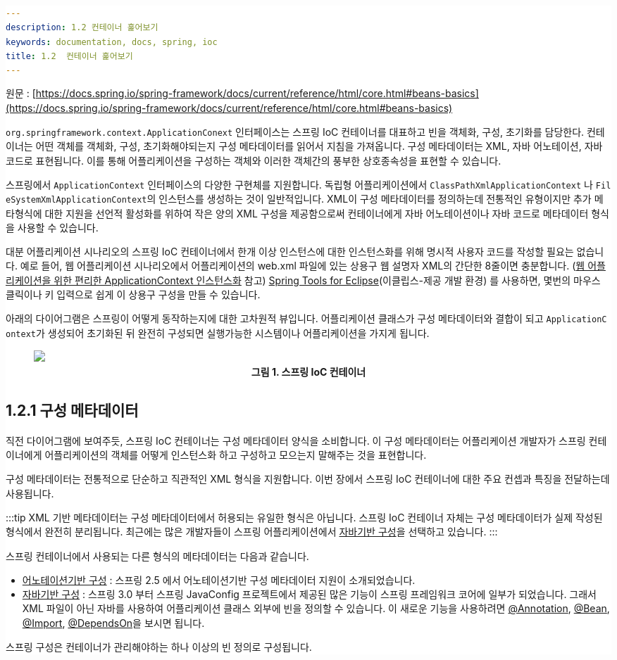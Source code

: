 ```yaml
---
description: 1.2 컨테이너 훑어보기
keywords: documentation, docs, spring, ioc
title: 1.2  컨테이너 훑어보기
---
```


원문 : [https://docs.spring.io/spring-framework/docs/current/reference/html/core.html#beans-basics](https://docs.spring.io/spring-framework/docs/current/reference/html/core.html#beans-basics)

```org.springframework.context.ApplicationConext``` 인터페이스는 스프링 IoC 컨테이너를 대표하고 빈을 객체화, 구성, 초기화를 담당한다.
컨테이너는 어떤 객체를 객체화, 구성, 초기화해야되는지 구성 메타데이터를 읽어서 지침을 가져옵니다.
구성 메타데이터는 XML, 자바 어노테이션, 자바 코드로 표현됩니다.
이를 통해 어플리케이션을 구성하는 객체와 이러한 객체간의 풍부한 상호종속성을 표현할 수 있습니다.

스프링에서 ```ApplicationContext``` 인터페이스의 다양한 구현체를 지원합니다.
독립형 어플리케이션에서 ```ClassPathXmlApplicationContext``` 나 ```FileSystemXmlApplicationContext```의 인스턴스를 생성하는 것이 일반적입니다.
XML이 구성 메타데이터를 정의하는데 전통적인 유형이지만 추가 메타형식에 대한 지원을 선언적 활성화를 위하여 작은 양의 XML 구성을 제공함으로써 컨테이너에게 자바 어노테이션이나 자바 코드로 메타데이터 형식을 사용할 수 있습니다.

대분 어플리케이션 시나리오의 스프링 IoC 컨테이너에서 한개 이상 인스턴스에 대한 인스턴스화를 위해 명시적 사용자 코드를 작성할 필요는 없습니다.
예로 들어, 웹 어플리케이션 시나리오에서 어플리케이션의 web.xml 파일에 있는 상용구 웹 설명자 XML의 간단한 8줄이면 충분합니다. ([웹 어플리케이션을 위한 편리한 ApplicationContext 인스턴스화](1_15.md) 참고)
[Spring Tools for Eclipse](https://spring.io/tools)(이클립스-제공 개발 환경) 를 사용하면, 몇번의 마우스 클릭이나 키 입력으로 쉽게 이 상용구 구성을 만들 수 있습니다.

아래의 다이어그램은 스프링이 어떻게 동작하는지에 대한 고차원적 뷰입니다.
어플리케이션 클래스가 구성 메타데이터와 결합이 되고 ```ApplicationContext```가 생성되어 초기화된 뒤 완전히 구성되면 실행가능한 시스템이나 어플리케이션을 가지게 됩니다.

<figure>
<img src='https://docs.spring.io/spring-framework/docs/current/reference/html/images/container-magic.png'>
<figcaption align='center'><b>그림 1. 스프링 IoC 컨테이너</b></figcaption>
</figure>

## 1.2.1 구성 메타데이터

직전 다이어그램에 보여주듯, 스프링 IoC 컨테이너는 구성 메타데이터 양식을 소비합니다.
이 구성 메타데이터는 어플리케이션 개발자가 스프링 컨테이너에게 어플리케이션의 객체를 어떻게 인스턴스화 하고 구성하고 모으는지 말해주는 것을 표현합니다.

구성 메타데이터는 전통적으로 단순하고 직관적인 XML 형식을 지원합니다. 이번 장에서 스프링 IoC 컨테이너에 대한 주요 컨셉과 특징을 전달하는데 사용됩니다.

:::tip
XML 기반 메타데이터는 구성 메타데이터에서 허용되는 유일한 형식은 아닙니다.
스프링 IoC 컨테이너 자체는 구성 메타데이터가 실제 작성된 형식에서 완전히 분리됩니다.
최근에는 많은 개발자들이 스프링 어플리케이션에서 [자바기반 구성](1_12.md)을 선택하고 있습니다.
:::

스프링 컨테이너에서 사용되는 다른 형식의 메타데이터는 다음과 같습니다.

* [어노테이션기반 구성](1_19.md) : 스프링 2.5 에서 어노테이션기반 구성 메타데이터 지원이 소개되었습니다.
* [자바기반 구성](1_12.md) : 스프링 3.0 부터 스프링 JavaConfig 프로젝트에서 제공된 많은 기능이 스프링 프레임워크 코어에 일부가 되었습니다.
    그래서 XML 파일이 아닌 자바를 사용하여 어플리케이션 클래스 외부에 빈을 정의할 수 있습니다.
    이 새로운 기능을 사용하려면 [@Annotation](https://docs.spring.io/spring-framework/docs/current/javadoc-api/org/springframework/context/annotation/Configuration.html), [@Bean](https://docs.spring.io/spring-framework/docs/current/javadoc-api/org/springframework/context/annotation/Bean.html), [@Import](https://docs.spring.io/spring-framework/docs/current/javadoc-api/org/springframework/context/annotation/Import.html), [@DependsOn](https://docs.spring.io/spring-framework/docs/current/javadoc-api/org/springframework/context/annotation/DependsOn.html)을 보시면 됩니다.

스프링 구성은 컨테이너가 관리해야하는 하나 이상의 빈 정의로 구성됩니다.
```
